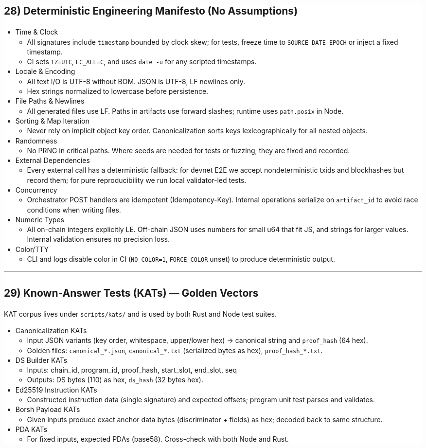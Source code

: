 
## 28) Deterministic Engineering Manifesto (No Assumptions)

- Time & Clock
  - All signatures include `timestamp` bounded by clock skew; for tests, freeze time to `SOURCE_DATE_EPOCH` or inject a fixed timestamp.
  - CI sets `TZ=UTC`, `LC_ALL=C`, and uses `date -u` for any scripted timestamps.
- Locale & Encoding
  - All text I/O is UTF-8 without BOM. JSON is UTF-8, LF newlines only.
  - Hex strings normalized to lowercase before persistence.
- File Paths & Newlines
  - All generated files use LF. Paths in artifacts use forward slashes; runtime uses `path.posix` in Node.
- Sorting & Map Iteration
  - Never rely on implicit object key order. Canonicalization sorts keys lexicographically for all nested objects.
- Randomness
  - No PRNG in critical paths. Where seeds are needed for tests or fuzzing, they are fixed and recorded.
- External Dependencies
  - Every external call has a deterministic fallback: for devnet E2E we accept nondeterministic txids and blockhashes but record them; for pure reproducibility we run local validator-led tests.
- Concurrency
  - Orchestrator POST handlers are idempotent (Idempotency-Key). Internal operations serialize on `artifact_id` to avoid race conditions when writing files.
- Numeric Types
  - All on-chain integers explicitly LE. Off-chain JSON uses numbers for small u64 that fit JS, and strings for larger values. Internal validation ensures no precision loss.
- Color/TTY
  - CLI and logs disable color in CI (`NO_COLOR=1`, `FORCE_COLOR` unset) to produce deterministic output.

---

## 29) Known-Answer Tests (KATs) — Golden Vectors

KAT corpus lives under `scripts/kats/` and is used by both Rust and Node test suites.

- Canonicalization KATs
  - Input JSON variants (key order, whitespace, upper/lower hex) → canonical string and `proof_hash` (64 hex).
  - Golden files: `canonical_*.json`, `canonical_*.txt` (serialized bytes as hex), `proof_hash_*.txt`.
- DS Builder KATs
  - Inputs: chain_id, program_id, proof_hash, start_slot, end_slot, seq
  - Outputs: DS bytes (110) as hex, `ds_hash` (32 bytes hex).
- Ed25519 Instruction KATs
  - Constructed instruction data (single signature) and expected offsets; program unit test parses and validates.
- Borsh Payload KATs
  - Given inputs produce exact anchor data bytes (discriminator + fields) as hex; decoded back to same structure.
- PDA KATs
  - For fixed inputs, expected PDAs (base58). Cross-check with both Node and Rust.
